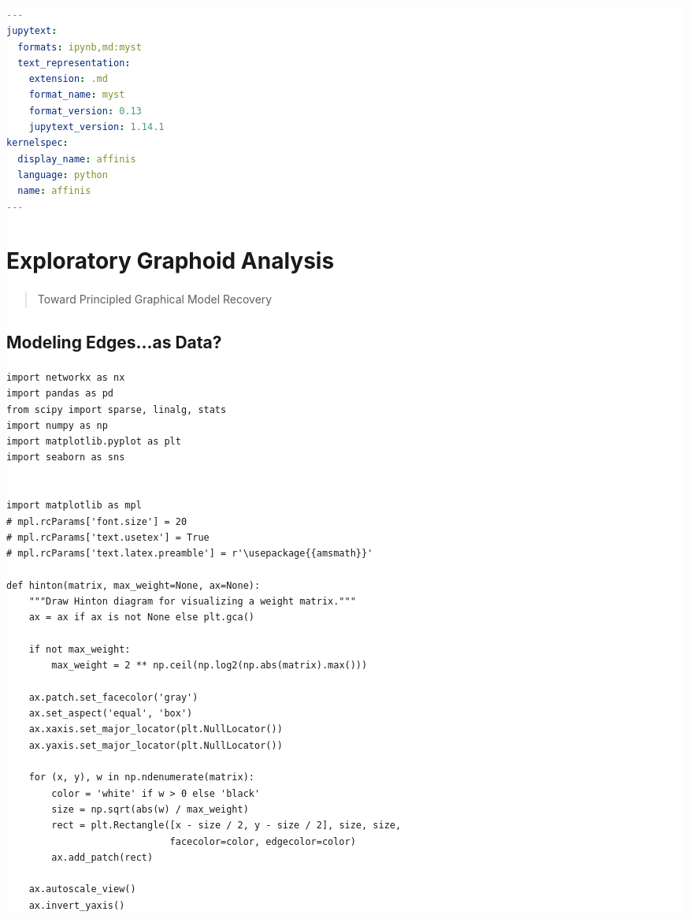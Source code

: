 ```yaml
---
jupytext:
  formats: ipynb,md:myst
  text_representation:
    extension: .md
    format_name: myst
    format_version: 0.13
    jupytext_version: 1.14.1
kernelspec:
  display_name: affinis
  language: python
  name: affinis
---
```


# Exploratory Graphoid Analysis

> Toward Principled Graphical Model Recovery

## Modeling Edges...as Data?

```{code-cell} ipython3
import networkx as nx
import pandas as pd
from scipy import sparse, linalg, stats
import numpy as np
import matplotlib.pyplot as plt
import seaborn as sns


import matplotlib as mpl
# mpl.rcParams['font.size'] = 20
# mpl.rcParams['text.usetex'] = True
# mpl.rcParams['text.latex.preamble'] = r'\usepackage{{amsmath}}'

def hinton(matrix, max_weight=None, ax=None):
    """Draw Hinton diagram for visualizing a weight matrix."""
    ax = ax if ax is not None else plt.gca()

    if not max_weight:
        max_weight = 2 ** np.ceil(np.log2(np.abs(matrix).max()))

    ax.patch.set_facecolor('gray')
    ax.set_aspect('equal', 'box')
    ax.xaxis.set_major_locator(plt.NullLocator())
    ax.yaxis.set_major_locator(plt.NullLocator())

    for (x, y), w in np.ndenumerate(matrix):
        color = 'white' if w > 0 else 'black'
        size = np.sqrt(abs(w) / max_weight)
        rect = plt.Rectangle([x - size / 2, y - size / 2], size, size,
                             facecolor=color, edgecolor=color)
        ax.add_patch(rect)

    ax.autoscale_view()
    ax.invert_yaxis()
```
